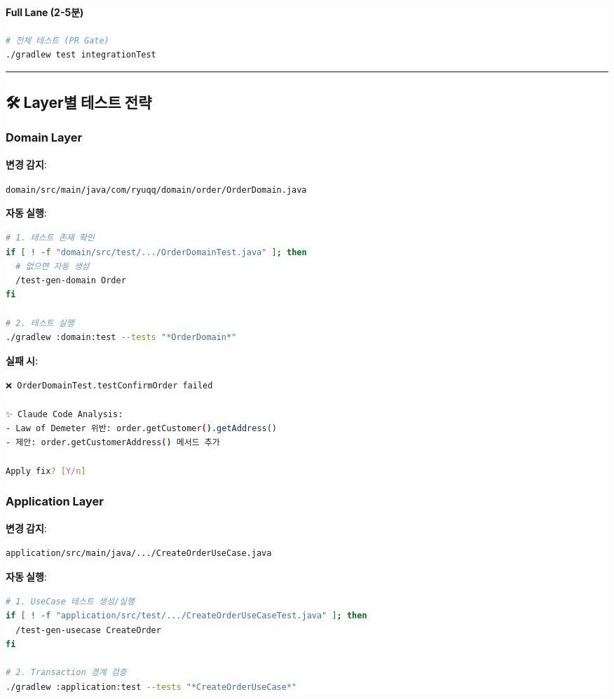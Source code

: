 #### Full Lane (2-5분)
```bash
# 전체 테스트 (PR Gate)
./gradlew test integrationTest
```

---

## 🛠️ Layer별 테스트 전략

### Domain Layer

**변경 감지**:
```bash
domain/src/main/java/com/ryuqq/domain/order/OrderDomain.java
```

**자동 실행**:
```bash
# 1. 테스트 존재 확인
if [ ! -f "domain/src/test/.../OrderDomainTest.java" ]; then
  # 없으면 자동 생성
  /test-gen-domain Order
fi

# 2. 테스트 실행
./gradlew :domain:test --tests "*OrderDomain*"
```

**실패 시**:
```bash
❌ OrderDomainTest.testConfirmOrder failed

✨ Claude Code Analysis:
- Law of Demeter 위반: order.getCustomer().getAddress()
- 제안: order.getCustomerAddress() 메서드 추가

Apply fix? [Y/n]
```

### Application Layer

**변경 감지**:
```bash
application/src/main/java/.../CreateOrderUseCase.java
```

**자동 실행**:
```bash
# 1. UseCase 테스트 생성/실행
if [ ! -f "application/src/test/.../CreateOrderUseCaseTest.java" ]; then
  /test-gen-usecase CreateOrder
fi

# 2. Transaction 경계 검증
./gradlew :application:test --tests "*CreateOrderUseCase*"
```
